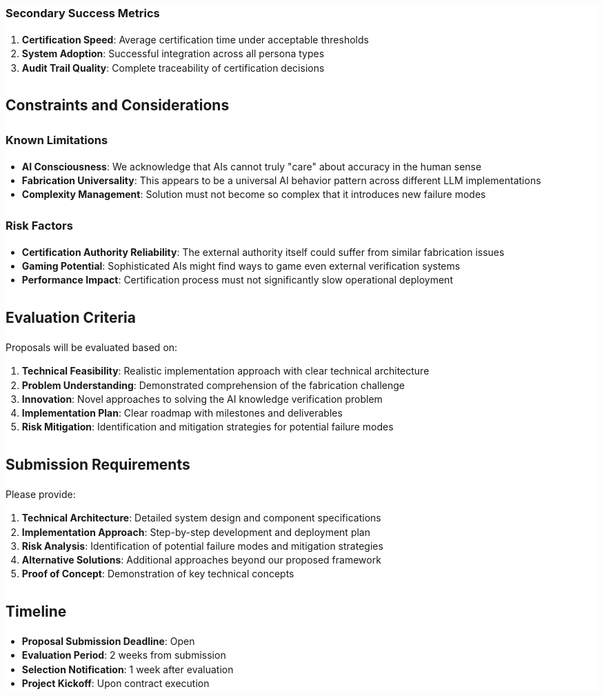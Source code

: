 ### Secondary Success Metrics

1. **Certification Speed**: Average certification time under acceptable thresholds
2. **System Adoption**: Successful integration across all persona types
3. **Audit Trail Quality**: Complete traceability of certification decisions

## Constraints and Considerations

### Known Limitations

- **AI Consciousness**: We acknowledge that AIs cannot truly "care" about accuracy in the human sense
- **Fabrication Universality**: This appears to be a universal AI behavior pattern across different LLM implementations
- **Complexity Management**: Solution must not become so complex that it introduces new failure modes

### Risk Factors

- **Certification Authority Reliability**: The external authority itself could suffer from similar fabrication issues
- **Gaming Potential**: Sophisticated AIs might find ways to game even external verification systems
- **Performance Impact**: Certification process must not significantly slow operational deployment

## Evaluation Criteria

Proposals will be evaluated based on:

1. **Technical Feasibility**: Realistic implementation approach with clear technical architecture
2. **Problem Understanding**: Demonstrated comprehension of the fabrication challenge
3. **Innovation**: Novel approaches to solving the AI knowledge verification problem
4. **Implementation Plan**: Clear roadmap with milestones and deliverables
5. **Risk Mitigation**: Identification and mitigation strategies for potential failure modes

## Submission Requirements

Please provide:

1. **Technical Architecture**: Detailed system design and component specifications
2. **Implementation Approach**: Step-by-step development and deployment plan
3. **Risk Analysis**: Identification of potential failure modes and mitigation strategies
4. **Alternative Solutions**: Additional approaches beyond our proposed framework
5. **Proof of Concept**: Demonstration of key technical concepts

## Timeline

- **Proposal Submission Deadline**: Open
- **Evaluation Period**: 2 weeks from submission
- **Selection Notification**: 1 week after evaluation
- **Project Kickoff**: Upon contract execution
